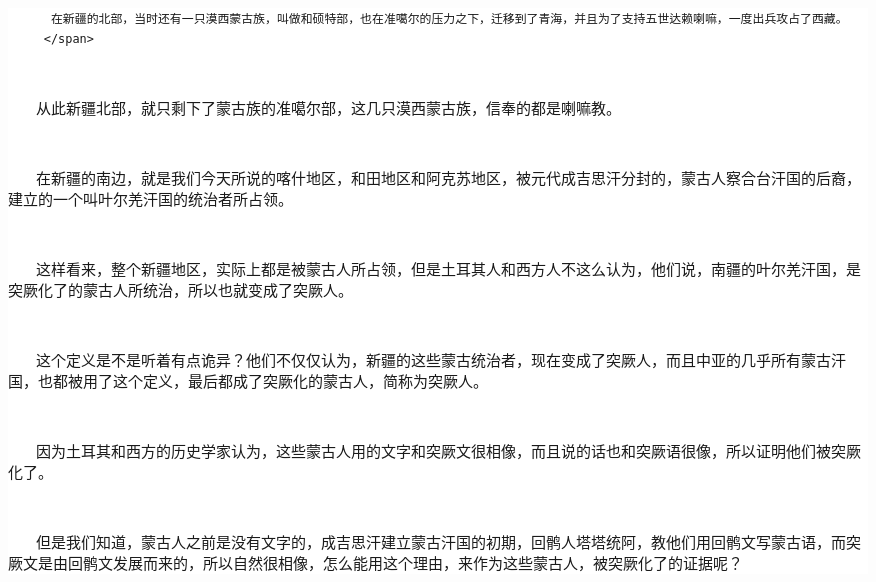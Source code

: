           在新疆的北部，当时还有一只漠西蒙古族，叫做和硕特部，也在准噶尔的压力之下，迁移到了青海，并且为了支持五世达赖喇嘛，一度出兵攻占了西藏。
         </span>
</p>
<p style="text-indent: 2em;line-height: 1.5em;">
<span style="font-family: 微软雅黑, sans-serif;font-size: 15px;">
<br/>
</span>
</p>
<p style="text-indent: 2em;line-height: 1.5em;">
<span style="font-family: 微软雅黑, sans-serif;font-size: 15px;">
          从此新疆北部，就只剩下了蒙古族的准噶尔部，这几只漠西蒙古族，信奉的都是喇嘛教。
         </span>
</p>
<p style="text-indent: 2em;line-height: 1.5em;">
<span style="font-family: 微软雅黑, sans-serif;font-size: 15px;">
<br/>
</span>
</p>
<p style="text-indent: 2em;line-height: 1.5em;">
<span style="font-family: 微软雅黑, sans-serif;font-size: 15px;">
          在新疆的南边，就是我们今天所说的喀什地区，和田地区和阿克苏地区，被元代成吉思汗分封的，蒙古人察合台汗国的后裔，建立的一个叫叶尔羌汗国的统治者所占领。
         </span>
</p>
<p style="text-indent: 2em;line-height: 1.5em;">
<span style="font-family: 微软雅黑, sans-serif;font-size: 15px;">
<br/>
</span>
</p>
<p style="text-indent: 2em;line-height: 1.5em;">
<span style="font-family: 微软雅黑, sans-serif;font-size: 15px;">
          这样看来，整个新疆地区，实际上都是被蒙古人所占领，但是土耳其人和西方人不这么认为，他们说，南疆的叶尔羌汗国，是突厥化了的蒙古人所统治，所以也就变成了突厥人。
         </span>
</p>
<p style="text-indent: 2em;line-height: 1.5em;">
<span style="font-family: 微软雅黑, sans-serif;font-size: 15px;">
<br/>
</span>
</p>
<p style="text-indent: 2em;line-height: 1.5em;">
<span style="font-family: 微软雅黑, sans-serif;font-size: 15px;">
          这个定义是不是听着有点诡异？他们不仅仅认为，新疆的这些蒙古统治者，现在变成了突厥人，而且中亚的几乎所有蒙古汗国，也都被用了这个定义，最后都成了突厥化的蒙古人，简称为突厥人。
         </span>
</p>
<p style="text-indent: 2em;line-height: 1.5em;">
<span style="font-family: 微软雅黑, sans-serif;font-size: 15px;">
<br/>
</span>
</p>
<p style="text-indent: 2em;line-height: 1.5em;">
<span style="font-family: 微软雅黑, sans-serif;font-size: 15px;">
          因为土耳其和西方的历史学家认为，这些蒙古人用的文字和突厥文很相像，而且说的话也和突厥语很像，所以证明他们被突厥化了。
         </span>
</p>
<p style="text-indent: 2em;line-height: 1.5em;">
<span style="font-family: 微软雅黑, sans-serif;font-size: 15px;">
<br/>
</span>
</p>
<p style="text-indent: 2em;line-height: 1.5em;">
<span style="font-family: 微软雅黑, sans-serif;font-size: 15px;">
          但是我们知道，蒙古人之前是没有文字的，成吉思汗建立蒙古汗国的初期，回鹘人塔塔统阿，教他们用回鹘文写蒙古语，而突厥文是由回鹘文发展而来的，所以自然很相像，怎么能用这个理由，来作为这些蒙古人，被突厥化了的证据呢？
         </span>
</p>